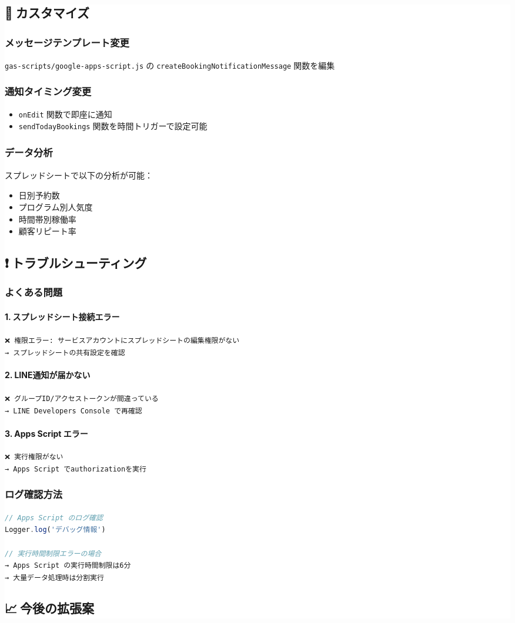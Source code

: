## 🔧 カスタマイズ

### メッセージテンプレート変更
`gas-scripts/google-apps-script.js` の `createBookingNotificationMessage` 関数を編集

### 通知タイミング変更
- `onEdit` 関数で即座に通知
- `sendTodayBookings` 関数を時間トリガーで設定可能

### データ分析
スプレッドシートで以下の分析が可能：
- 日別予約数
- プログラム別人気度
- 時間帯別稼働率
- 顧客リピート率

## ❗ トラブルシューティング

### よくある問題

#### 1. スプレッドシート接続エラー
```
❌ 権限エラー: サービスアカウントにスプレッドシートの編集権限がない
→ スプレッドシートの共有設定を確認
```

#### 2. LINE通知が届かない
```
❌ グループID/アクセストークンが間違っている
→ LINE Developers Console で再確認
```

#### 3. Apps Script エラー
```
❌ 実行権限がない
→ Apps Script でauthorizationを実行
```

### ログ確認方法
```javascript
// Apps Script のログ確認
Logger.log('デバッグ情報')

// 実行時間制限エラーの場合
→ Apps Script の実行時間制限は6分
→ 大量データ処理時は分割実行
```

## 📈 今後の拡張案
